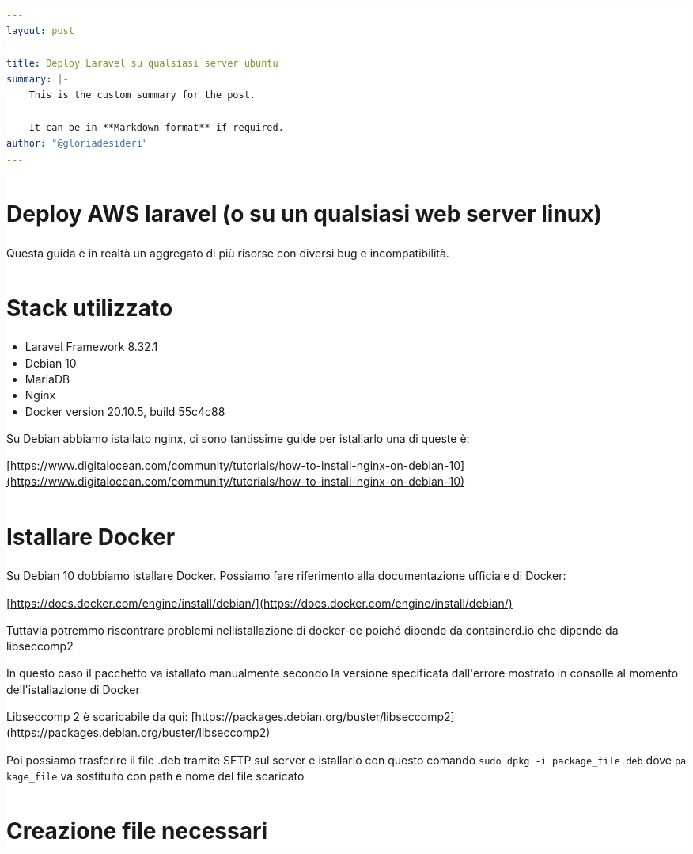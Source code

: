 ```yaml
---
layout: post

title: Deploy Laravel su qualsiasi server ubuntu
summary: |-
    This is the custom summary for the post.

    It can be in **Markdown format** if required.
author: "@gloriadesideri"
---
```

# Deploy AWS laravel (o su un qualsiasi web server linux)

Questa guida è in realtà un aggregato di più risorse con diversi bug e incompatibilità.

# Stack utilizzato

- Laravel Framework 8.32.1
- Debian 10
- MariaDB
- Nginx
- Docker version 20.10.5, build 55c4c88

Su Debian abbiamo istallato nginx, ci sono tantissime guide per istallarlo una di queste è: 

[https://www.digitalocean.com/community/tutorials/how-to-install-nginx-on-debian-10](https://www.digitalocean.com/community/tutorials/how-to-install-nginx-on-debian-10)

 

# Istallare Docker

Su Debian 10 dobbiamo istallare Docker. Possiamo fare riferimento alla documentazione ufficiale di Docker:

[https://docs.docker.com/engine/install/debian/](https://docs.docker.com/engine/install/debian/)

Tuttavia potremmo riscontrare problemi nellístallazione di docker-ce poiché dipende da containerd.io che dipende da libseccomp2

In questo caso il pacchetto va istallato manualmente secondo la versione specificata dall'errore mostrato in consolle al momento dell'istallazione di Docker

Libseccomp 2 è scaricabile da qui: [https://packages.debian.org/buster/libseccomp2](https://packages.debian.org/buster/libseccomp2)

Poi possiamo trasferire il file .deb tramite SFTP sul server e istallarlo con questo comando `sudo dpkg -i package_file.deb`  dove `pakage_file` va sostituito con path e nome del file scaricato

# Creazione file necessari
